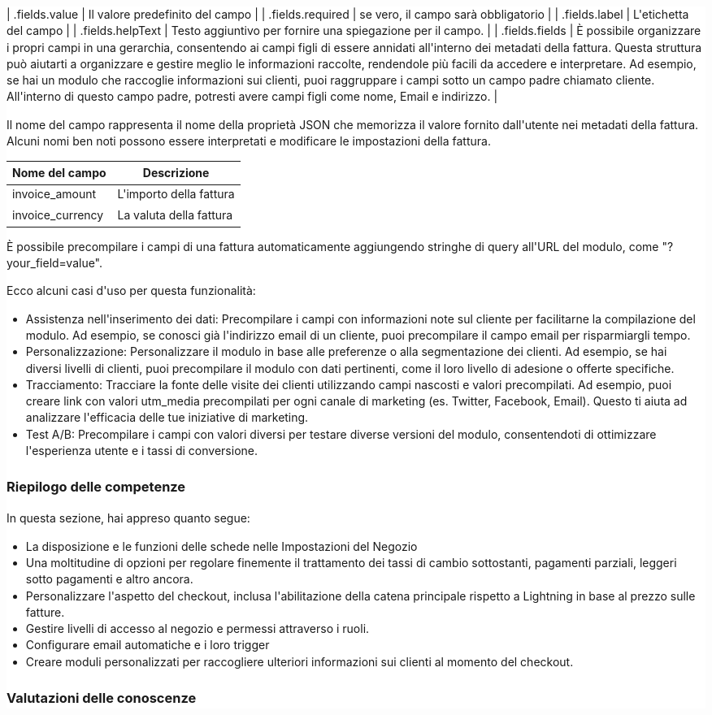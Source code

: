 | .fields.value         | Il valore predefinito del campo                                                                                                                                                                                                                                                                                                                                                                                                                                                                                          |
| .fields.required      | se vero, il campo sarà obbligatorio                                                                                                                                                                                                                                                                                                                                                                                                                                                                                      |
| .fields.label         | L'etichetta del campo                                                                                                                                                                                                                                                                                                                                                                                                                                                                                                    |
| .fields.helpText      | Testo aggiuntivo per fornire una spiegazione per il campo.                                                                                                                                                                                                                                                                                                                                                                                                                                                               |
| .fields.fields        | È possibile organizzare i propri campi in una gerarchia, consentendo ai campi figli di essere annidati all'interno dei metadati della fattura. Questa struttura può aiutarti a organizzare e gestire meglio le informazioni raccolte, rendendole più facili da accedere e interpretare. Ad esempio, se hai un modulo che raccoglie informazioni sui clienti, puoi raggruppare i campi sotto un campo padre chiamato cliente. All'interno di questo campo padre, potresti avere campi figli come nome, Email e indirizzo. |

Il nome del campo rappresenta il nome della proprietà JSON che memorizza il valore fornito dall'utente nei metadati della fattura. Alcuni nomi ben noti possono essere interpretati e modificare le impostazioni della fattura.

| Nome del campo   | Descrizione             |
| ---------------- | ----------------------- |
| invoice_amount   | L'importo della fattura |
| invoice_currency | La valuta della fattura |

È possibile precompilare i campi di una fattura automaticamente aggiungendo stringhe di query all'URL del modulo, come "?your_field=value".

Ecco alcuni casi d'uso per questa funzionalità:

- Assistenza nell'inserimento dei dati: Precompilare i campi con informazioni note sul cliente per facilitarne la compilazione del modulo. Ad esempio, se conosci già l'indirizzo email di un cliente, puoi precompilare il campo email per risparmiargli tempo.
- Personalizzazione: Personalizzare il modulo in base alle preferenze o alla segmentazione dei clienti. Ad esempio, se hai diversi livelli di clienti, puoi precompilare il modulo con dati pertinenti, come il loro livello di adesione o offerte specifiche.
- Tracciamento: Tracciare la fonte delle visite dei clienti utilizzando campi nascosti e valori precompilati. Ad esempio, puoi creare link con valori utm_media precompilati per ogni canale di marketing (es. Twitter, Facebook, Email). Questo ti aiuta ad analizzare l'efficacia delle tue iniziative di marketing.
- Test A/B: Precompilare i campi con valori diversi per testare diverse versioni del modulo, consentendoti di ottimizzare l'esperienza utente e i tassi di conversione.

### Riepilogo delle competenze

In questa sezione, hai appreso quanto segue:

- La disposizione e le funzioni delle schede nelle Impostazioni del Negozio
- Una moltitudine di opzioni per regolare finemente il trattamento dei tassi di cambio sottostanti, pagamenti parziali, leggeri sotto pagamenti e altro ancora.
- Personalizzare l'aspetto del checkout, inclusa l'abilitazione della catena principale rispetto a Lightning in base al prezzo sulle fatture.
- Gestire livelli di accesso al negozio e permessi attraverso i ruoli.
- Configurare email automatiche e i loro trigger
- Creare moduli personalizzati per raccogliere ulteriori informazioni sui clienti al momento del checkout.

### Valutazioni delle conoscenze
